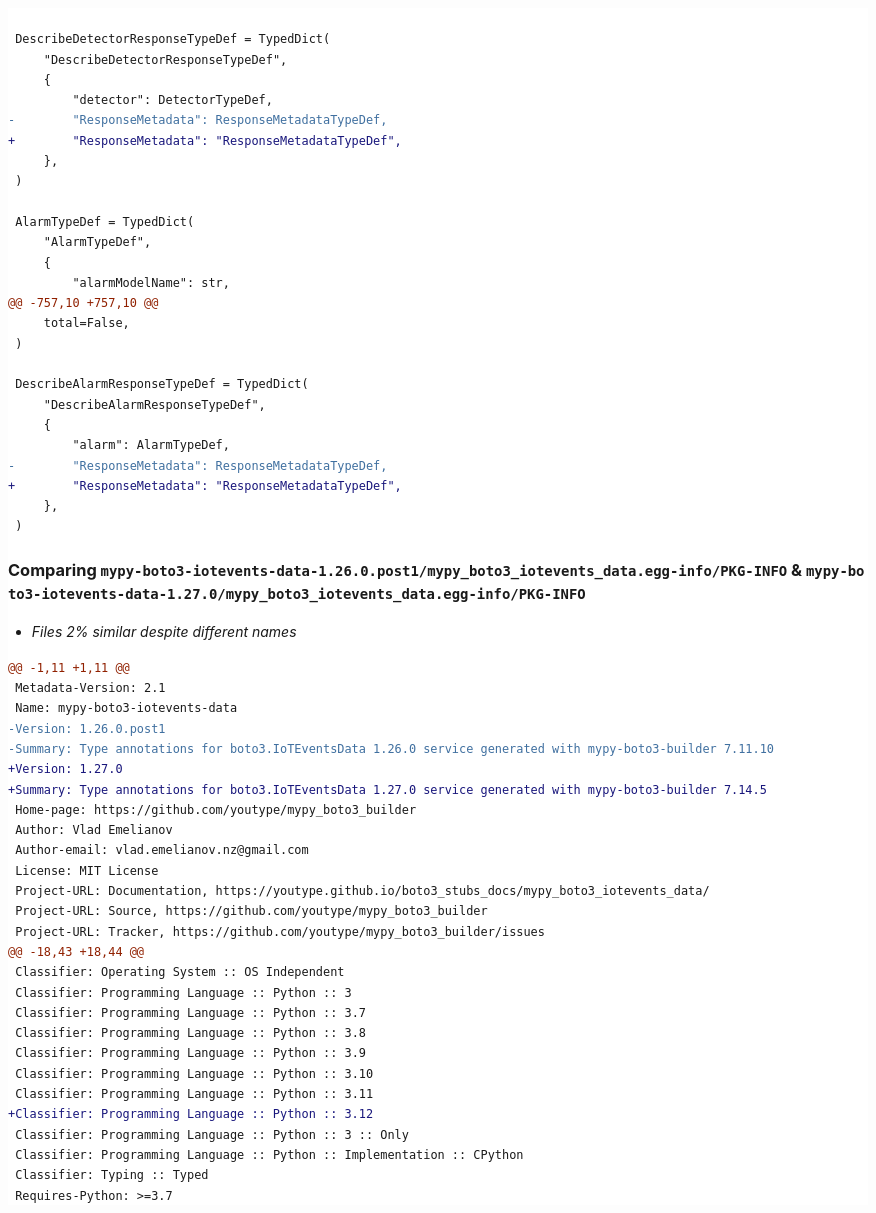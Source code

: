 ```diff
 
 DescribeDetectorResponseTypeDef = TypedDict(
     "DescribeDetectorResponseTypeDef",
     {
         "detector": DetectorTypeDef,
-        "ResponseMetadata": ResponseMetadataTypeDef,
+        "ResponseMetadata": "ResponseMetadataTypeDef",
     },
 )
 
 AlarmTypeDef = TypedDict(
     "AlarmTypeDef",
     {
         "alarmModelName": str,
@@ -757,10 +757,10 @@
     total=False,
 )
 
 DescribeAlarmResponseTypeDef = TypedDict(
     "DescribeAlarmResponseTypeDef",
     {
         "alarm": AlarmTypeDef,
-        "ResponseMetadata": ResponseMetadataTypeDef,
+        "ResponseMetadata": "ResponseMetadataTypeDef",
     },
 )
```

### Comparing `mypy-boto3-iotevents-data-1.26.0.post1/mypy_boto3_iotevents_data.egg-info/PKG-INFO` & `mypy-boto3-iotevents-data-1.27.0/mypy_boto3_iotevents_data.egg-info/PKG-INFO`

 * *Files 2% similar despite different names*

```diff
@@ -1,11 +1,11 @@
 Metadata-Version: 2.1
 Name: mypy-boto3-iotevents-data
-Version: 1.26.0.post1
-Summary: Type annotations for boto3.IoTEventsData 1.26.0 service generated with mypy-boto3-builder 7.11.10
+Version: 1.27.0
+Summary: Type annotations for boto3.IoTEventsData 1.27.0 service generated with mypy-boto3-builder 7.14.5
 Home-page: https://github.com/youtype/mypy_boto3_builder
 Author: Vlad Emelianov
 Author-email: vlad.emelianov.nz@gmail.com
 License: MIT License
 Project-URL: Documentation, https://youtype.github.io/boto3_stubs_docs/mypy_boto3_iotevents_data/
 Project-URL: Source, https://github.com/youtype/mypy_boto3_builder
 Project-URL: Tracker, https://github.com/youtype/mypy_boto3_builder/issues
@@ -18,43 +18,44 @@
 Classifier: Operating System :: OS Independent
 Classifier: Programming Language :: Python :: 3
 Classifier: Programming Language :: Python :: 3.7
 Classifier: Programming Language :: Python :: 3.8
 Classifier: Programming Language :: Python :: 3.9
 Classifier: Programming Language :: Python :: 3.10
 Classifier: Programming Language :: Python :: 3.11
+Classifier: Programming Language :: Python :: 3.12
 Classifier: Programming Language :: Python :: 3 :: Only
 Classifier: Programming Language :: Python :: Implementation :: CPython
 Classifier: Typing :: Typed
 Requires-Python: >=3.7
```